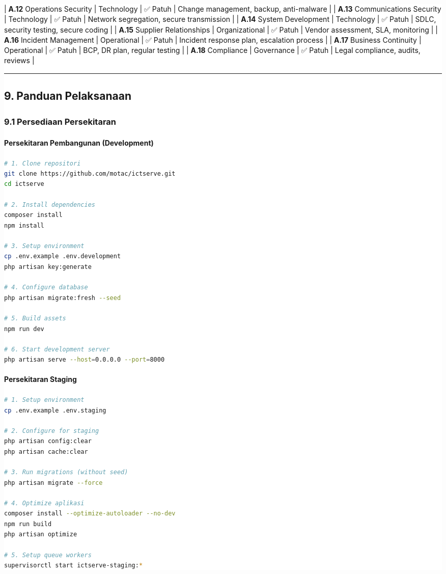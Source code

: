 | **A.12** Operations Security          | Technology     | ✅ Patuh | Change management, backup, anti-malware    |
| **A.13** Communications Security      | Technology     | ✅ Patuh | Network segregation, secure transmission   |
| **A.14** System Development           | Technology     | ✅ Patuh | SDLC, security testing, secure coding      |
| **A.15** Supplier Relationships       | Organizational | ✅ Patuh | Vendor assessment, SLA, monitoring         |
| **A.16** Incident Management          | Operational    | ✅ Patuh | Incident response plan, escalation process |
| **A.17** Business Continuity          | Operational    | ✅ Patuh | BCP, DR plan, regular testing              |
| **A.18** Compliance                   | Governance     | ✅ Patuh | Legal compliance, audits, reviews          |

---

## 9. Panduan Pelaksanaan

### 9.1 Persediaan Persekitaran

#### Persekitaran Pembangunan (Development)

```bash
# 1. Clone repositori
git clone https://github.com/motac/ictserve.git
cd ictserve

# 2. Install dependencies
composer install
npm install

# 3. Setup environment
cp .env.example .env.development
php artisan key:generate

# 4. Configure database
php artisan migrate:fresh --seed

# 5. Build assets
npm run dev

# 6. Start development server
php artisan serve --host=0.0.0.0 --port=8000
```

#### Persekitaran Staging

```bash
# 1. Setup environment
cp .env.example .env.staging

# 2. Configure for staging
php artisan config:clear
php artisan cache:clear

# 3. Run migrations (without seed)
php artisan migrate --force

# 4. Optimize aplikasi
composer install --optimize-autoloader --no-dev
npm run build
php artisan optimize

# 5. Setup queue workers
supervisorctl start ictserve-staging:*
```